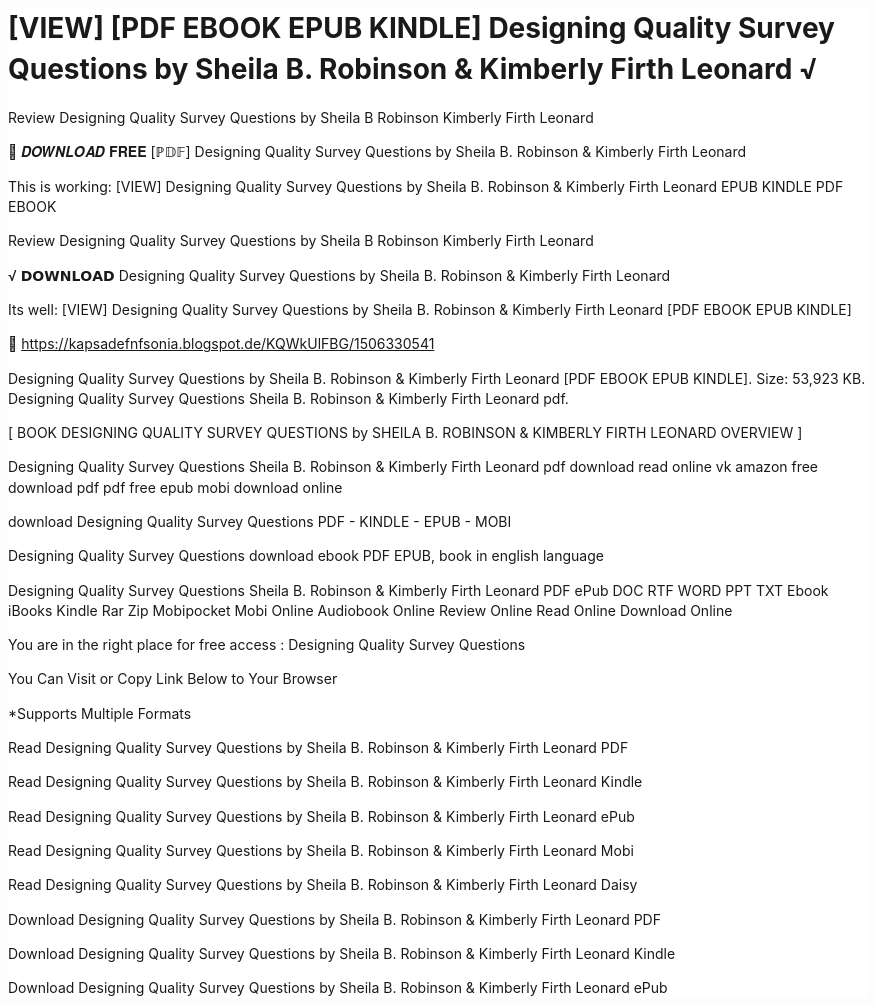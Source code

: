 # [VIEW] [PDF EBOOK EPUB KINDLE] Designing Quality Survey Questions by  Sheila B. Robinson &  Kimberly Firth Leonard √
Review Designing Quality Survey Questions by Sheila B Robinson Kimberly Firth Leonard

🧡 𝑫𝑶𝑾𝑵𝑳𝑶𝑨𝑫 𝐅𝐑𝐄𝐄 [ℙ𝔻𝔽] Designing Quality Survey Questions by Sheila B. Robinson & Kimberly Firth Leonard

This is working: [VIEW] Designing Quality Survey Questions by Sheila B. Robinson & Kimberly Firth Leonard EPUB KINDLE PDF EBOOK


Review Designing Quality Survey Questions by Sheila B Robinson Kimberly Firth Leonard

√ 𝗗𝗢𝗪𝗡𝗟𝗢𝗔𝗗 Designing Quality Survey Questions by Sheila B. Robinson & Kimberly Firth Leonard

Its well: [VIEW] Designing Quality Survey Questions by Sheila B. Robinson & Kimberly Firth Leonard [PDF EBOOK EPUB KINDLE]



🔗 https://kapsadefnfsonia.blogspot.de/KQWkUlFBG/1506330541



Designing Quality Survey Questions by Sheila B. Robinson & Kimberly Firth Leonard [PDF EBOOK EPUB KINDLE]. Size: 53,923 KB. Designing Quality Survey Questions Sheila B. Robinson & Kimberly Firth Leonard pdf.

[ BOOK DESIGNING QUALITY SURVEY QUESTIONS by SHEILA B. ROBINSON & KIMBERLY FIRTH LEONARD OVERVIEW ]

Designing Quality Survey Questions Sheila B. Robinson & Kimberly Firth Leonard pdf download read online vk amazon free download pdf pdf free epub mobi download online

download Designing Quality Survey Questions PDF - KINDLE - EPUB - MOBI

Designing Quality Survey Questions download ebook PDF EPUB, book in english language

Designing Quality Survey Questions Sheila B. Robinson & Kimberly Firth Leonard PDF ePub DOC RTF WORD PPT TXT Ebook iBooks Kindle Rar Zip Mobipocket Mobi Online Audiobook Online Review Online Read Online Download Online

You are in the right place for free access : Designing Quality Survey Questions

You Can Visit or Copy Link Below to Your Browser

*Supports Multiple Formats

Read Designing Quality Survey Questions by Sheila B. Robinson & Kimberly Firth Leonard PDF

Read Designing Quality Survey Questions by Sheila B. Robinson & Kimberly Firth Leonard Kindle

Read Designing Quality Survey Questions by Sheila B. Robinson & Kimberly Firth Leonard ePub

Read Designing Quality Survey Questions by Sheila B. Robinson & Kimberly Firth Leonard Mobi

Read Designing Quality Survey Questions by Sheila B. Robinson & Kimberly Firth Leonard Daisy

Download Designing Quality Survey Questions by Sheila B. Robinson & Kimberly Firth Leonard PDF

Download Designing Quality Survey Questions by Sheila B. Robinson & Kimberly Firth Leonard Kindle

Download Designing Quality Survey Questions by Sheila B. Robinson & Kimberly Firth Leonard ePub
